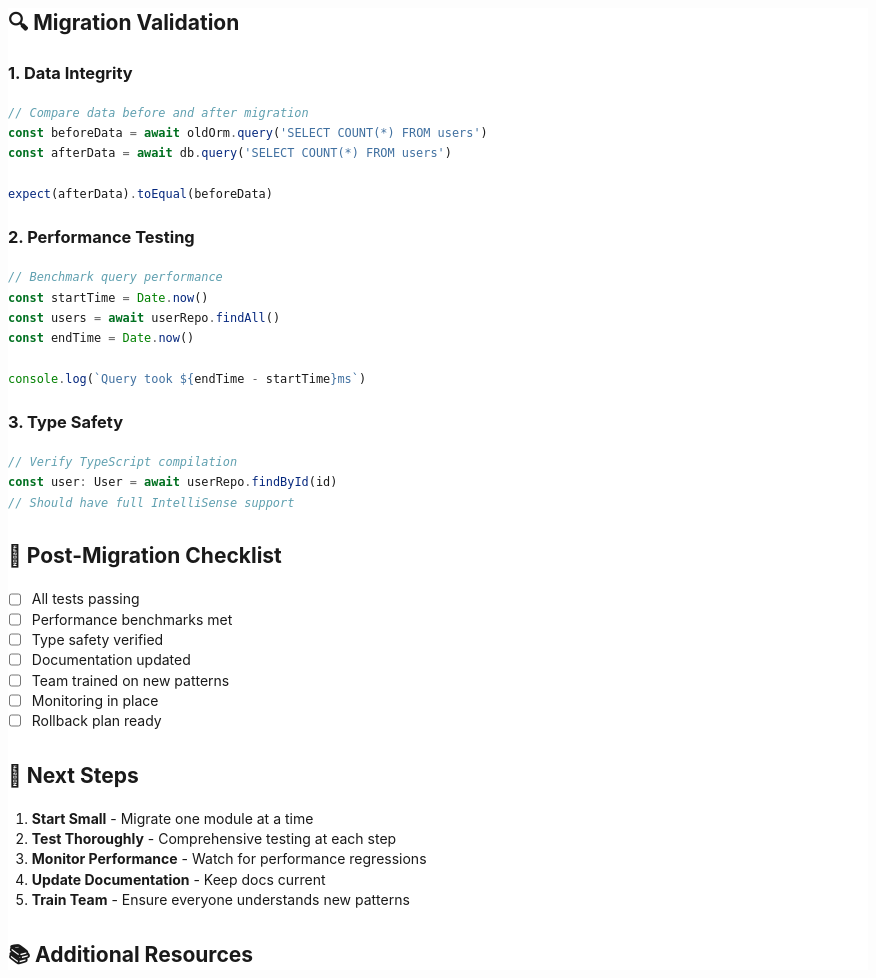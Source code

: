## 🔍 Migration Validation

### 1. Data Integrity

```typescript
// Compare data before and after migration
const beforeData = await oldOrm.query('SELECT COUNT(*) FROM users')
const afterData = await db.query('SELECT COUNT(*) FROM users')

expect(afterData).toEqual(beforeData)
```

### 2. Performance Testing

```typescript
// Benchmark query performance
const startTime = Date.now()
const users = await userRepo.findAll()
const endTime = Date.now()

console.log(`Query took ${endTime - startTime}ms`)
```

### 3. Type Safety

```typescript
// Verify TypeScript compilation
const user: User = await userRepo.findById(id)
// Should have full IntelliSense support
```

## 🎯 Post-Migration Checklist

- [ ] All tests passing
- [ ] Performance benchmarks met
- [ ] Type safety verified
- [ ] Documentation updated
- [ ] Team trained on new patterns
- [ ] Monitoring in place
- [ ] Rollback plan ready

## 🚀 Next Steps

1. **Start Small** - Migrate one module at a time
2. **Test Thoroughly** - Comprehensive testing at each step
3. **Monitor Performance** - Watch for performance regressions
4. **Update Documentation** - Keep docs current
5. **Train Team** - Ensure everyone understands new patterns

## 📚 Additional Resources
